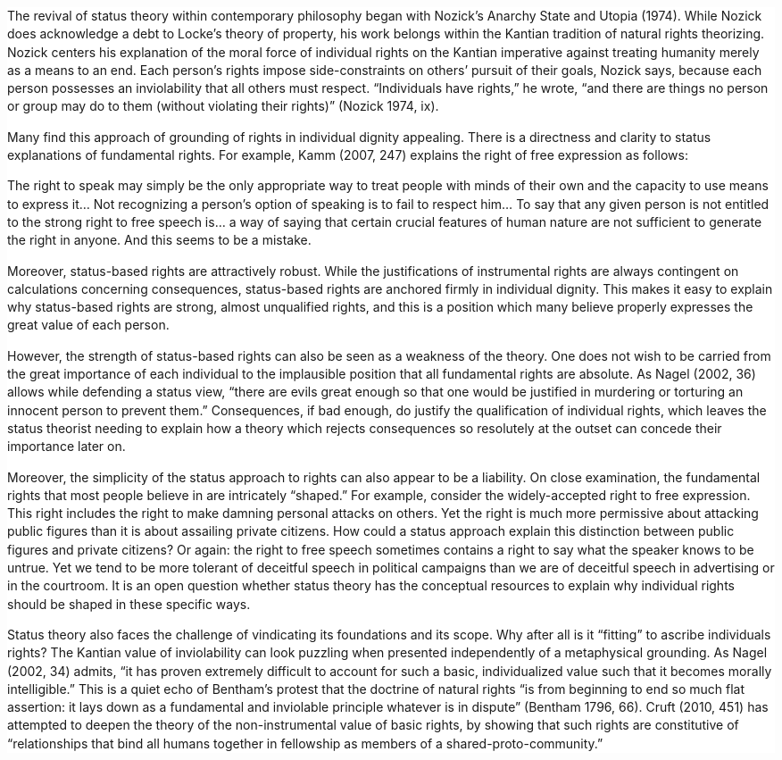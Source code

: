 The revival of status theory within contemporary philosophy began with Nozick’s Anarchy State and Utopia (1974). While Nozick does acknowledge a debt to Locke’s theory of property, his work belongs within the Kantian tradition of natural rights theorizing. Nozick centers his explanation of the moral force of individual rights on the Kantian imperative against treating humanity merely as a means to an end. Each person’s rights impose side-constraints on others’ pursuit of their goals, Nozick says, because each person possesses an inviolability that all others must respect. “Individuals have rights,” he wrote, “and there are things no person or group may do to them (without violating their rights)” (Nozick 1974, ix).

Many find this approach of grounding of rights in individual dignity appealing. There is a directness and clarity to status explanations of fundamental rights. For example, Kamm (2007, 247) explains the right of free expression as follows:

The right to speak may simply be the only appropriate way to treat people with minds of their own and the capacity to use means to express it… Not recognizing a person’s option of speaking is to fail to respect him… To say that any given person is not entitled to the strong right to free speech is… a way of saying that certain crucial features of human nature are not sufficient to generate the right in anyone. And this seems to be a mistake.

Moreover, status-based rights are attractively robust. While the justifications of instrumental rights are always contingent on calculations concerning consequences, status-based rights are anchored firmly in individual dignity. This makes it easy to explain why status-based rights are strong, almost unqualified rights, and this is a position which many believe properly expresses the great value of each person.

However, the strength of status-based rights can also be seen as a weakness of the theory. One does not wish to be carried from the great importance of each individual to the implausible position that all fundamental rights are absolute. As Nagel (2002, 36) allows while defending a status view, “there are evils great enough so that one would be justified in murdering or torturing an innocent person to prevent them.” Consequences, if bad enough, do justify the qualification of individual rights, which leaves the status theorist needing to explain how a theory which rejects consequences so resolutely at the outset can concede their importance later on.

Moreover, the simplicity of the status approach to rights can also appear to be a liability. On close examination, the fundamental rights that most people believe in are intricately “shaped.” For example, consider the widely-accepted right to free expression. This right includes the right to make damning personal attacks on others. Yet the right is much more permissive about attacking public figures than it is about assailing private citizens. How could a status approach explain this distinction between public figures and private citizens? Or again: the right to free speech sometimes contains a right to say what the speaker knows to be untrue. Yet we tend to be more tolerant of deceitful speech in political campaigns than we are of deceitful speech in advertising or in the courtroom. It is an open question whether status theory has the conceptual resources to explain why individual rights should be shaped in these specific ways.

Status theory also faces the challenge of vindicating its foundations and its scope. Why after all is it “fitting” to ascribe individuals rights? The Kantian value of inviolability can look puzzling when presented independently of a metaphysical grounding. As Nagel (2002, 34) admits, “it has proven extremely difficult to account for such a basic, individualized value such that it becomes morally intelligible.” This is a quiet echo of Bentham’s protest that the doctrine of natural rights “is from beginning to end so much flat assertion: it lays down as a fundamental and inviolable principle whatever is in dispute” (Bentham 1796, 66). Cruft (2010, 451) has attempted to deepen the theory of the non-instrumental value of basic rights, by showing that such rights are constitutive of “relationships that bind all humans together in fellowship as members of a shared-proto-community.”
